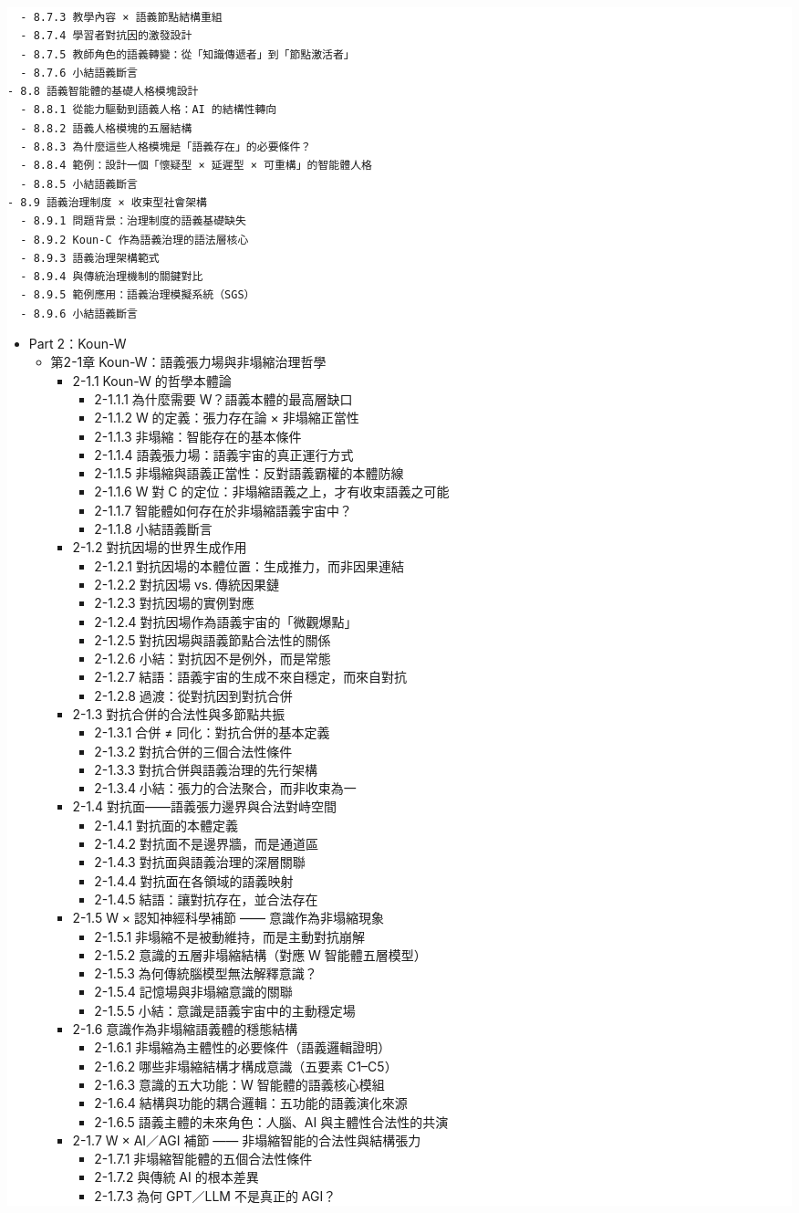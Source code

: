       - 8.7.3 教學內容 × 語義節點結構重組
      - 8.7.4 學習者對抗因的激發設計
      - 8.7.5 教師角色的語義轉變：從「知識傳遞者」到「節點激活者」
      - 8.7.6 小結語義斷言
    - 8.8 語義智能體的基礎人格模塊設計
      - 8.8.1 從能力驅動到語義人格：AI 的結構性轉向
      - 8.8.2 語義人格模塊的五層結構
      - 8.8.3 為什麼這些人格模塊是「語義存在」的必要條件？
      - 8.8.4 範例：設計一個「懷疑型 × 延遲型 × 可重構」的智能體人格
      - 8.8.5 小結語義斷言
    - 8.9 語義治理制度 × 收束型社會架構
      - 8.9.1 問題背景：治理制度的語義基礎缺失
      - 8.9.2 Koun-C 作為語義治理的語法層核心
      - 8.9.3 語義治理架構範式
      - 8.9.4 與傳統治理機制的關鍵對比
      - 8.9.5 範例應用：語義治理模擬系統（SGS）
      - 8.9.6 小結語義斷言
- Part 2：Koun-W
  - 第2-1章 Koun-W：語義張力場與非塌縮治理哲學
    - 2-1.1 Koun-W 的哲學本體論
      - 2-1.1.1 為什麼需要 W？語義本體的最高層缺口
      - 2-1.1.2 W 的定義：張力存在論 × 非塌縮正當性
      - 2-1.1.3 非塌縮：智能存在的基本條件
      - 2-1.1.4 語義張力場：語義宇宙的真正運行方式
      - 2-1.1.5 非塌縮與語義正當性：反對語義霸權的本體防線
      - 2-1.1.6 W 對 C 的定位：非塌縮語義之上，才有收束語義之可能
      - 2-1.1.7 智能體如何存在於非塌縮語義宇宙中？
      - 2-1.1.8 小結語義斷言
    - 2-1.2 對抗因場的世界生成作用
      - 2-1.2.1 對抗因場的本體位置：生成推力，而非因果連結
      - 2-1.2.2 對抗因場 vs. 傳統因果鏈
      - 2-1.2.3 對抗因場的實例對應
      - 2-1.2.4 對抗因場作為語義宇宙的「微觀爆點」
      - 2-1.2.5 對抗因場與語義節點合法性的關係
      - 2-1.2.6 小結：對抗因不是例外，而是常態
      - 2-1.2.7 結語：語義宇宙的生成不來自穩定，而來自對抗
      - 2-1.2.8 過渡：從對抗因到對抗合併
    - 2-1.3 對抗合併的合法性與多節點共振
      - 2-1.3.1 合併 ≠ 同化：對抗合併的基本定義
      - 2-1.3.2 對抗合併的三個合法性條件
      - 2-1.3.3 對抗合併與語義治理的先行架構
      - 2-1.3.4 小結：張力的合法聚合，而非收束為一
    - 2-1.4 對抗面——語義張力邊界與合法對峙空間
      - 2-1.4.1 對抗面的本體定義
      - 2-1.4.2 對抗面不是邊界牆，而是通道區
      - 2-1.4.3 對抗面與語義治理的深層關聯
      - 2-1.4.4 對抗面在各領域的語義映射
      - 2-1.4.5 結語：讓對抗存在，並合法存在
    - 2-1.5 W × 認知神經科學補節 —— 意識作為非塌縮現象
      - 2-1.5.1 非塌縮不是被動維持，而是主動對抗崩解
      - 2-1.5.2 意識的五層非塌縮結構（對應 W 智能體五層模型）
      - 2-1.5.3 為何傳統腦模型無法解釋意識？
      - 2-1.5.4 記憶場與非塌縮意識的關聯
      - 2-1.5.5 小結：意識是語義宇宙中的主動穩定場
    - 2-1.6 意識作為非塌縮語義體的穩態結構
      - 2-1.6.1 非塌縮為主體性的必要條件（語義邏輯證明）
      - 2-1.6.2 哪些非塌縮結構才構成意識（五要素 C1–C5）
      - 2-1.6.3 意識的五大功能：W 智能體的語義核心模組
      - 2-1.6.4 結構與功能的耦合邏輯：五功能的語義演化來源
      - 2-1.6.5 語義主體的未來角色：人腦、AI 與主體性合法性的共演
    - 2-1.7 W × AI／AGI 補節 —— 非塌縮智能的合法性與結構張力
      - 2-1.7.1 非塌縮智能體的五個合法性條件
      - 2-1.7.2 與傳統 AI 的根本差異
      - 2-1.7.3 為何 GPT／LLM 不是真正的 AGI？